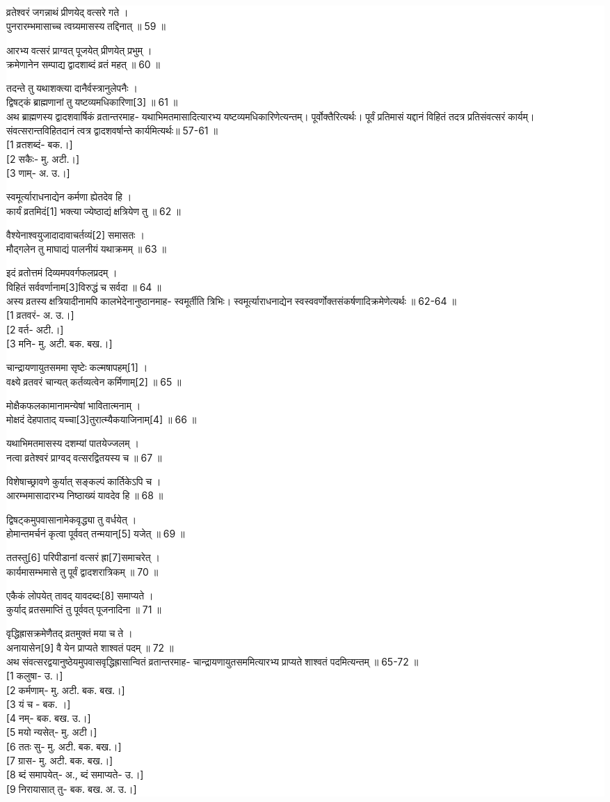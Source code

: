 व्रतेश्वरं जगन्नाथं प्रीणयेद् वत्सरे गते ।  
पुनरारम्भमासाच्च त्वग्र्यमासस्य तद्दिनात् ॥ 59 ॥  
  
आरभ्य वत्सरं प्राग्वत् पूजयेत् प्रीणयेत् प्रभुम् ।  
क्रमेणानेन सम्पाद्य द्वादशाब्दं व्रतं महत् ॥ 60 ॥  
  
तदन्ते तु यथाशक्त्या दानैर्वस्त्रानुलेपनैः ।  
द्विषट्कं ब्राह्मणानां तु यष्टव्यमधिकारिणा[3] ॥ 61 ॥  
अथ ब्राह्मणस्य द्वादशवार्षिकं व्रतान्तरमाह- यथाभिमतमासादित्यारभ्य यष्टव्यमधिकारिणेत्यन्तम्। पूर्वोक्तैरित्यर्थः। पूर्वं प्रतिमासं यद्दानं विहितं तदत्र प्रतिसंवत्सरं कार्यम्। संवत्सरान्तविहितदानं त्वत्र द्वादशवर्षान्ते कार्यमित्यर्थः॥ 57-61 ॥  
[1 व्रतशब्दं- बक.।]  
[2 सकैः- मु. अटी.।]  
[3 णाम्- अ. उ.।]  
  
स्वमूर्त्याराधनाद्येन कर्मणा ह्येतदेव हि ।  
कार्यं व्रतमिदं[1] भक्त्या ज्येष्ठाद्यं क्षत्रियेण तु ॥ 62 ॥  
  
वैश्येनाश्वयुजादादावाचर्तव्यं[2] समासतः ।  
मौद्गलेन तु माघाद्यं पालनीयं यथाक्रमम् ॥ 63 ॥  
  
इदं व्रतोत्तमं दिव्यमपवर्गफलप्रदम् ।  
विहितं सर्ववर्णानाम[3]विरुद्धं च सर्वदा ॥ 64 ॥  
अस्य व्रतस्य क्षत्रियादीनामपि कालभेदेनानुष्ठानमाह- स्वमूर्तीति त्रिभिः। स्वमूर्त्याराधनाद्येन स्वस्ववर्णोक्तसंकर्षणादिक्रमेणेत्यर्थः ॥ 62-64 ॥  
[1 व्रतवरं- अ. उ.।]  
[2 वर्त- अटी.।]  
[3 मनि- मु. अटी. बक. बख.।]  
  
चान्द्रायणायुतसममा सृष्टेः कल्मषापहम्[1] ।  
वक्ष्ये व्रतवरं चान्यत् कर्तव्यत्वेन कर्मिणाम्[2] ॥ 65 ॥  
  
मोक्षैकफलकामानामन्येषां भावितात्मनाम् ।  
मोक्षदं देहपाताद् यच्चा[3]तुरात्म्यैकयाजिनाम्[4] ॥ 66 ॥  
  
यथाभिमतमासस्य दशम्यां पातयेज्जलम् ।  
नत्वा व्रतेश्वरं प्राग्वद् वत्सरद्वितयस्य च ॥ 67 ॥  
  
विशेषाच्छ्रावणे कुर्यात् सङ्कल्पं कार्तिकेऽपि च ।  
आरम्भमासादारभ्य निष्ठाख्यं यावदेव हि ॥ 68 ॥  
  
द्विषट्कमुपवासानामेकवृद्ध्या तु वर्धयेत् ।  
होमान्तमर्चनं कृत्वा पूर्ववत् तन्मयान्[5] यजेत् ॥ 69 ॥  
  
ततस्तु[6] परिपीडानां वत्सरं ह्रा[7]समाचरेत् ।  
कार्यमासम्भमासे तु पूर्वं द्वादशरात्रिकम् ॥ 70 ॥  
  
एकैकं लोपयेत् तावद् यावदब्दः[8] समाप्यते ।  
कुर्याद् व्रतसमाप्तिं तु पूर्ववत् पूजनादिना ॥ 71 ॥  
  
वृद्धिह्रासक्रमेणैतद् व्रतमुक्तं मया च ते ।  
अनायासेन[9] वै येन प्राप्यते शाश्वतं पदम् ॥ 72 ॥  
अथ संवत्सरद्वयानुष्ठेयमुपवासवृद्धिह्रासान्वितं व्रतान्तरमाह- चान्द्रायणायुतसममित्यारभ्य प्राप्यते शाश्वतं पदमित्यन्तम् ॥ 65-72 ॥  
[1 कलुषा- उ.।]  
[2 कर्मणाम्- मु. अटी. बक. बख.।]  
[3 यं च - बक. ।]  
[4 नम्- बक. बख. उ.।]  
[5 मयो न्यसेत्- मु. अटी।]  
[6 ततः सु- मु. अटी. बक. बख.।]  
[7 ग्रास- मु. अटी. बक. बख.।]  
[8 ब्दं समापयेत्- अ., ब्दं समाप्यते- उ.।]  
[9 निरायासात् तु- बक. बख. अ. उ.।]  
  